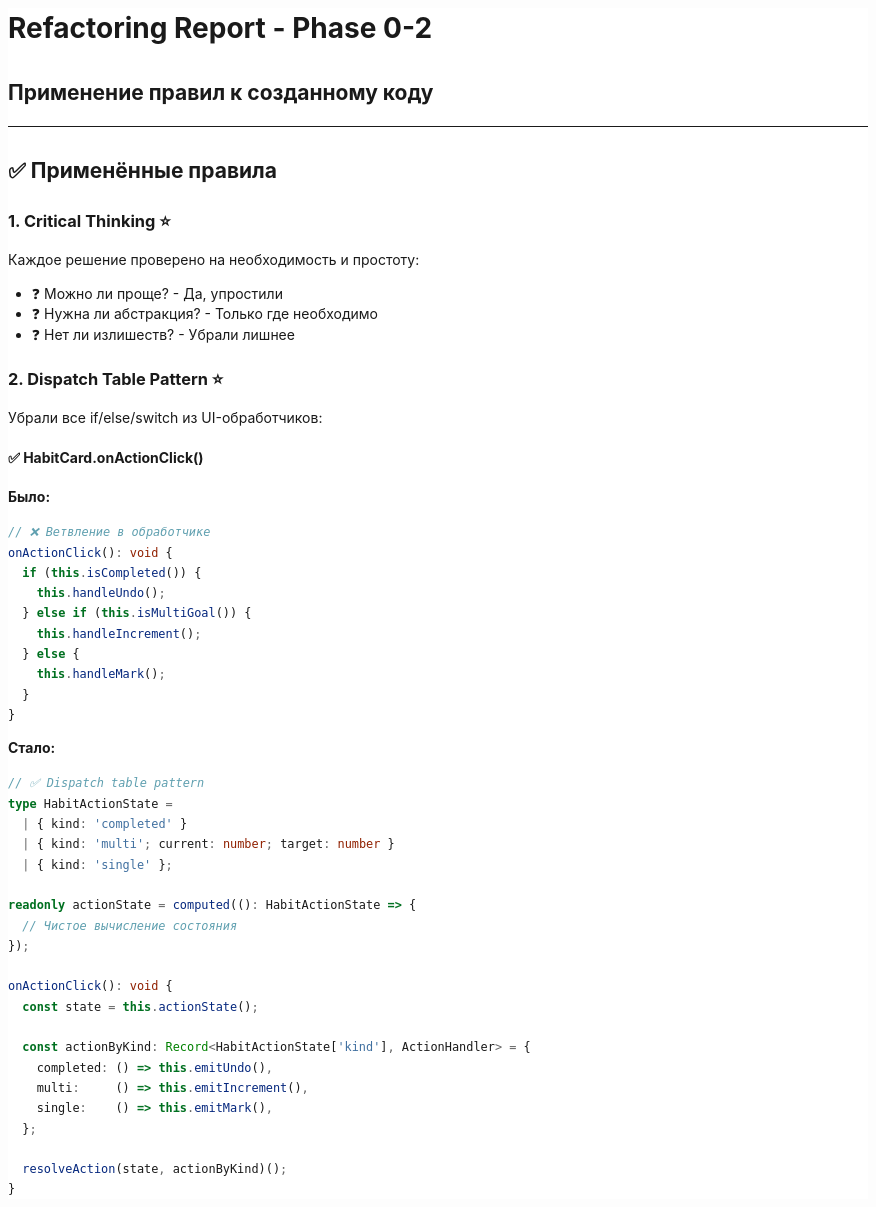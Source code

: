 # Refactoring Report - Phase 0-2
## Применение правил к созданному коду

---

## ✅ Применённые правила

### 1. **Critical Thinking** ⭐
Каждое решение проверено на необходимость и простоту:
- ❓ Можно ли проще? - Да, упростили
- ❓ Нужна ли абстракция? - Только где необходимо
- ❓ Нет ли излишеств? - Убрали лишнее

### 2. **Dispatch Table Pattern** ⭐
Убрали все if/else/switch из UI-обработчиков:

#### ✅ HabitCard.onActionClick()
**Было:**
```typescript
// ❌ Ветвление в обработчике
onActionClick(): void {
  if (this.isCompleted()) {
    this.handleUndo();
  } else if (this.isMultiGoal()) {
    this.handleIncrement();
  } else {
    this.handleMark();
  }
}
```

**Стало:**
```typescript
// ✅ Dispatch table pattern
type HabitActionState =
  | { kind: 'completed' }
  | { kind: 'multi'; current: number; target: number }
  | { kind: 'single' };

readonly actionState = computed((): HabitActionState => {
  // Чистое вычисление состояния
});

onActionClick(): void {
  const state = this.actionState();
  
  const actionByKind: Record<HabitActionState['kind'], ActionHandler> = {
    completed: () => this.emitUndo(),
    multi:     () => this.emitIncrement(),
    single:    () => this.emitMark(),
  };
  
  resolveAction(state, actionByKind)();
}
```
